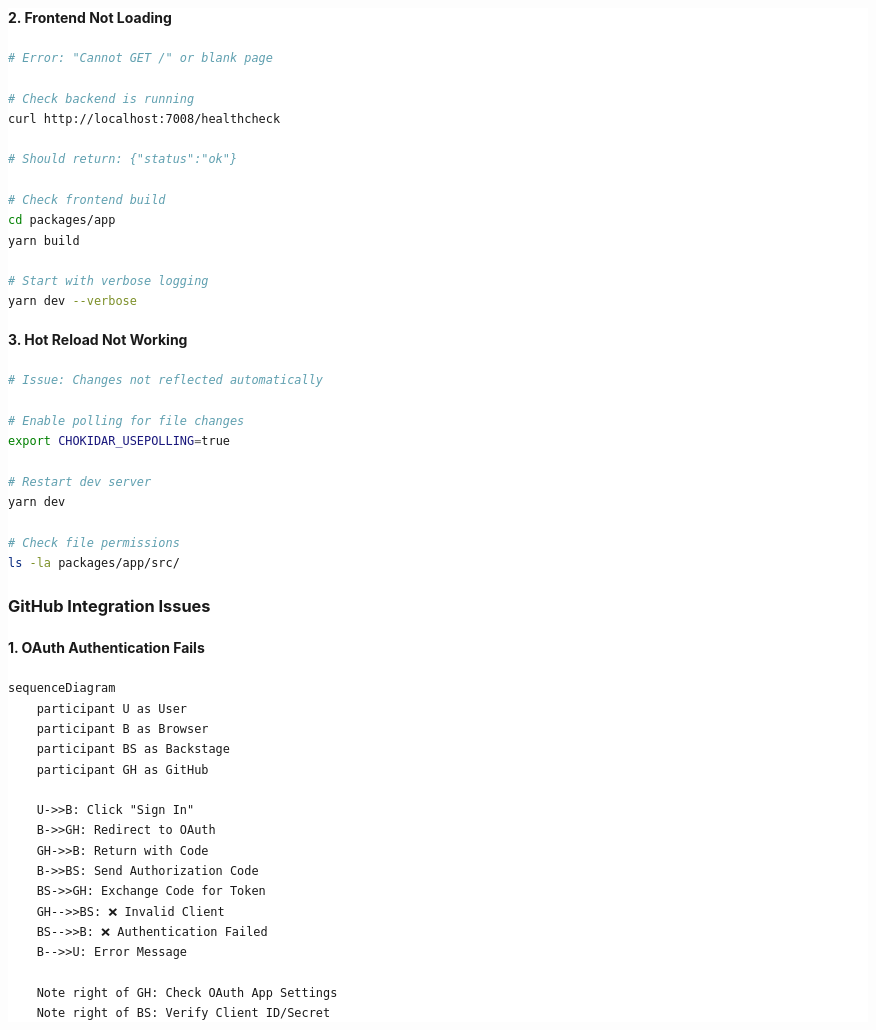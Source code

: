 #### 2. Frontend Not Loading
```bash
# Error: "Cannot GET /" or blank page

# Check backend is running
curl http://localhost:7008/healthcheck

# Should return: {"status":"ok"}

# Check frontend build
cd packages/app
yarn build

# Start with verbose logging
yarn dev --verbose
```

#### 3. Hot Reload Not Working
```bash
# Issue: Changes not reflected automatically

# Enable polling for file changes
export CHOKIDAR_USEPOLLING=true

# Restart dev server
yarn dev

# Check file permissions
ls -la packages/app/src/
```

### GitHub Integration Issues

#### 1. OAuth Authentication Fails
```mermaid
sequenceDiagram
    participant U as User
    participant B as Browser
    participant BS as Backstage
    participant GH as GitHub
    
    U->>B: Click "Sign In"
    B->>GH: Redirect to OAuth
    GH->>B: Return with Code
    B->>BS: Send Authorization Code
    BS->>GH: Exchange Code for Token
    GH-->>BS: ❌ Invalid Client
    BS-->>B: ❌ Authentication Failed
    B-->>U: Error Message
    
    Note right of GH: Check OAuth App Settings
    Note right of BS: Verify Client ID/Secret
```
